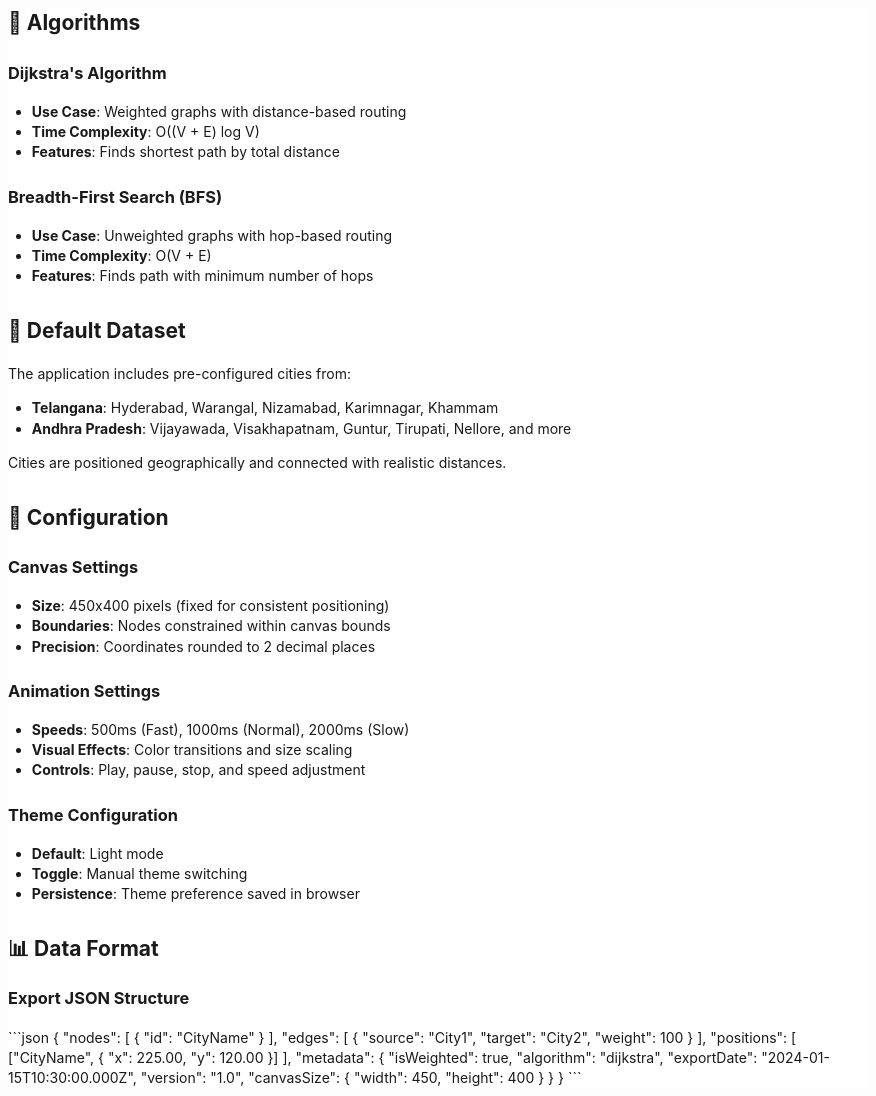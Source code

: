 ## 🎨 Algorithms

### Dijkstra's Algorithm
- **Use Case**: Weighted graphs with distance-based routing
- **Time Complexity**: O((V + E) log V)
- **Features**: Finds shortest path by total distance

### Breadth-First Search (BFS)
- **Use Case**: Unweighted graphs with hop-based routing
- **Time Complexity**: O(V + E)
- **Features**: Finds path with minimum number of hops

## 🎯 Default Dataset

The application includes pre-configured cities from:
- **Telangana**: Hyderabad, Warangal, Nizamabad, Karimnagar, Khammam
- **Andhra Pradesh**: Vijayawada, Visakhapatnam, Guntur, Tirupati, Nellore, and more

Cities are positioned geographically and connected with realistic distances.

## 🔧 Configuration

### Canvas Settings
- **Size**: 450x400 pixels (fixed for consistent positioning)
- **Boundaries**: Nodes constrained within canvas bounds
- **Precision**: Coordinates rounded to 2 decimal places

### Animation Settings
- **Speeds**: 500ms (Fast), 1000ms (Normal), 2000ms (Slow)
- **Visual Effects**: Color transitions and size scaling
- **Controls**: Play, pause, stop, and speed adjustment

### Theme Configuration
- **Default**: Light mode
- **Toggle**: Manual theme switching
- **Persistence**: Theme preference saved in browser

## 📊 Data Format

### Export JSON Structure
\`\`\`json
{
  "nodes": [
    { "id": "CityName" }
  ],
  "edges": [
    { "source": "City1", "target": "City2", "weight": 100 }
  ],
  "positions": [
    ["CityName", { "x": 225.00, "y": 120.00 }]
  ],
  "metadata": {
    "isWeighted": true,
    "algorithm": "dijkstra",
    "exportDate": "2024-01-15T10:30:00.000Z",
    "version": "1.0",
    "canvasSize": { "width": 450, "height": 400 }
  }
}
\`\`\`
